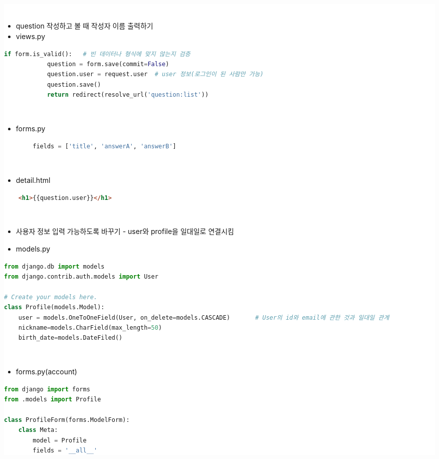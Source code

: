 ​

* question 작성하고 볼 때 작성자 이름 출력하기
* views.py

```python
if form.is_valid():   # 빈 데이터나 형식에 맞지 않는지 검증
            question = form.save(commit=False)
            question.user = request.user  # user 정보(로그인이 된 사람만 가능)
            question.save()
            return redirect(resolve_url('question:list'))
```

​

* forms.py

```python
        fields = ['title', 'answerA', 'answerB']
```

​

* detail.html

```html
    <h1>{{question.user}}</h1>
```

​

* 사용자 정보 입력 가능하도록 바꾸기 - user와 profile을 일대일로 연결시킴

* models.py

```python
from django.db import models
from django.contrib.auth.models import User

# Create your models here.
class Profile(models.Model):
    user = models.OneToOneField(User, on_delete=models.CASCADE)       # User의 id와 email에 관한 것과 일대일 관계
    nickname=models.CharField(max_length=50)
    birth_date=models.DateFiled()
```

​

* forms.py(account)

```python
from django import forms
from .models import Profile

class ProfileForm(forms.ModelForm):
    class Meta:
        model = Profile
        fields = '__all__'
```
